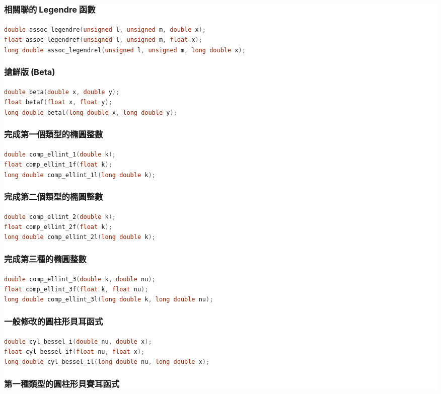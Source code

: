 ### <a name="associated-legendre-functions"></a>相關聯的 Legendre 函數

```cpp
double assoc_legendre(unsigned l, unsigned m, double x);
float assoc_legendref(unsigned l, unsigned m, float x);
long double assoc_legendrel(unsigned l, unsigned m, long double x);
```

### <a name="beta-function"></a>搶鮮版 (Beta)

```cpp
double beta(double x, double y);
float betaf(float x, float y);
long double betal(long double x, long double y);
```

### <a name="complete-elliptic-integral-of-the-first-kind"></a>完成第一個類型的橢圓整數

```cpp
double comp_ellint_1(double k);
float comp_ellint_1f(float k);
long double comp_ellint_1l(long double k);
```

### <a name="complete-elliptic-integral-of-the-second-kind"></a>完成第二個類型的橢圓整數

```cpp
double comp_ellint_2(double k);
float comp_ellint_2f(float k);
long double comp_ellint_2l(long double k);
```

### <a name="complete-elliptic-integral-of-the-third-kind"></a>完成第三種的橢圓整數

```cpp
double comp_ellint_3(double k, double nu);
float comp_ellint_3f(float k, float nu);
long double comp_ellint_3l(long double k, long double nu);
```

### <a name="regular-modified-cylindrical-bessel-functions"></a>一般修改的圓柱形貝耳函式

```cpp
double cyl_bessel_i(double nu, double x);
float cyl_bessel_if(float nu, float x);
long double cyl_bessel_il(long double nu, long double x);
```

### <a name="cylindrical-bessel-functions-of-the-first-kind"></a>第一種類型的圓柱形貝賽耳函式
